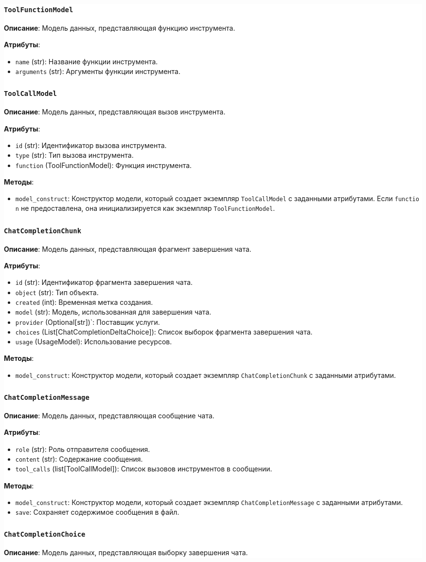 ### `ToolFunctionModel`

**Описание**: Модель данных, представляющая функцию инструмента.

**Атрибуты**:
- `name` (str): Название функции инструмента.
- `arguments` (str): Аргументы функции инструмента.

### `ToolCallModel`

**Описание**: Модель данных, представляющая вызов инструмента.

**Атрибуты**:
- `id` (str): Идентификатор вызова инструмента.
- `type` (str): Тип вызова инструмента.
- `function` (ToolFunctionModel): Функция инструмента.

**Методы**:
- `model_construct`: Конструктор модели, который создает экземпляр `ToolCallModel` с заданными атрибутами. Если `function` не предоставлена, она инициализируется как экземпляр `ToolFunctionModel`.

### `ChatCompletionChunk`

**Описание**: Модель данных, представляющая фрагмент завершения чата.

**Атрибуты**:
- `id` (str): Идентификатор фрагмента завершения чата.
- `object` (str): Тип объекта.
- `created` (int): Временная метка создания.
- `model` (str): Модель, использованная для завершения чата.
- `provider` (Optional[str])`: Поставщик услуги.
- `choices` (List[ChatCompletionDeltaChoice]): Список выборок фрагмента завершения чата.
- `usage` (UsageModel): Использование ресурсов.

**Методы**:
- `model_construct`: Конструктор модели, который создает экземпляр `ChatCompletionChunk` с заданными атрибутами.

### `ChatCompletionMessage`

**Описание**: Модель данных, представляющая сообщение чата.

**Атрибуты**:
- `role` (str): Роль отправителя сообщения.
- `content` (str): Содержание сообщения.
- `tool_calls` (list[ToolCallModel]): Список вызовов инструментов в сообщении.

**Методы**:
- `model_construct`: Конструктор модели, который создает экземпляр `ChatCompletionMessage` с заданными атрибутами.
- `save`: Сохраняет содержимое сообщения в файл.

### `ChatCompletionChoice`

**Описание**: Модель данных, представляющая выборку завершения чата.
